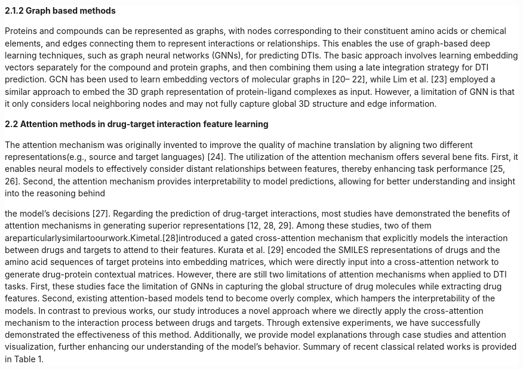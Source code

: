 
**2.1.2 Graph based methods**


Proteins and compounds can be represented as graphs, with
nodes corresponding to their constituent amino acids or
chemical elements, and edges connecting them to represent interactions or relationships. This enables the use of
graph-based deep learning techniques, such as graph neural
networks (GNNs), for predicting DTIs. The basic approach
involves learning embedding vectors separately for the compound and protein graphs, and then combining them using a
late integration strategy for DTI prediction. GCN has been
used to learn embedding vectors of molecular graphs in [20–
22], while Lim et al. [23] employed a similar approach to
embed the 3D graph representation of protein-ligand complexes as input. However, a limitation of GNN is that it only
considers local neighboring nodes and may not fully capture
global 3D structure and edge information.


**2.2 Attention methods in drug-target interaction**
**feature learning**


The attention mechanism was originally invented to improve
the quality of machine translation by aligning two different
representations(e.g., source and target languages) [24]. The
utilization of the attention mechanism offers several bene
fits. First, it enables neural models to effectively consider
distant relationships between features, thereby enhancing
task performance [25, 26]. Second, the attention mechanism
provides interpretability to model predictions, allowing for
better understanding and insight into the reasoning behind



the model’s decisions [27]. Regarding the prediction of
drug-target interactions, most studies have demonstrated the
benefits of attention mechanisms in generating superior representations [12, 28, 29]. Among these studies, two of them
areparticularlysimilartoourwork.Kimetal.[28]introduced
a gated cross-attention mechanism that explicitly models the
interaction between drugs and targets to attend to their features. Kurata et al. [29] encoded the SMILES representations
of drugs and the amino acid sequences of target proteins
into embedding matrices, which were directly input into a
cross-attention network to generate drug-protein contextual
matrices. However, there are still two limitations of attention mechanisms when applied to DTI tasks. First, these
studies face the limitation of GNNs in capturing the global
structure of drug molecules while extracting drug features.
Second, existing attention-based models tend to become
overly complex, which hampers the interpretability of the
models. In contrast to previous works, our study introduces
a novel approach where we directly apply the cross-attention
mechanism to the interaction process between drugs and targets. Through extensive experiments, we have successfully
demonstrated the effectiveness of this method. Additionally,
we provide model explanations through case studies and
attention visualization, further enhancing our understanding
of the model’s behavior. Summary of recent classical related
works is provided in Table 1.
